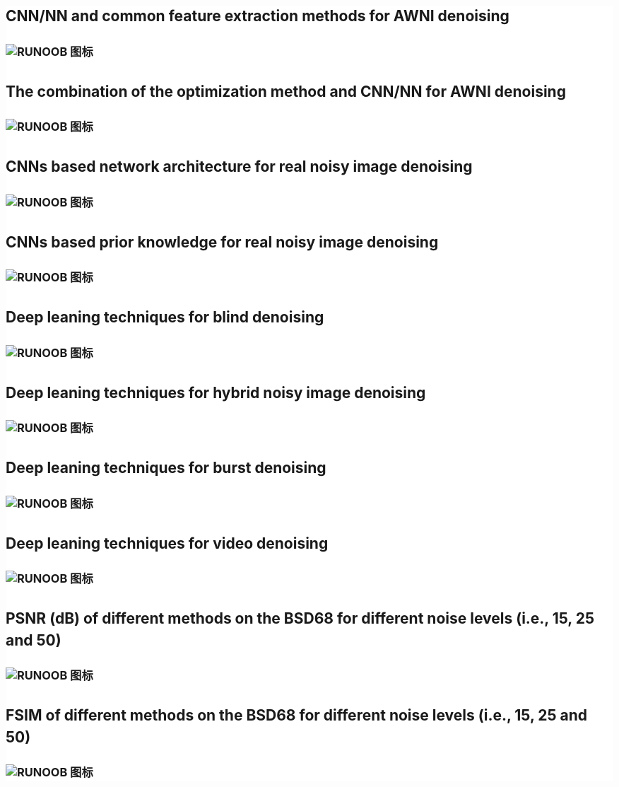 
## CNN/NN and common feature extraction methods for AWNI denoising
### ![RUNOOB 图标](表2.jpg)


## The combination of the optimization method and CNN/NN for AWNI denoising
### ![RUNOOB 图标](表3.jpg)

## CNNs based network architecture for real noisy image denoising
### ![RUNOOB 图标](表4.jpg)

## CNNs based prior knowledge for real noisy image denoising
### ![RUNOOB 图标](表5.jpg)

## Deep leaning techniques for blind denoising
### ![RUNOOB 图标](表6.jpg)


## Deep leaning techniques for hybrid noisy image denoising
### ![RUNOOB 图标](表7.jpg)

## Deep leaning techniques for burst denoising
### ![RUNOOB 图标](表8.jpg)


## Deep leaning techniques for video denoising
### ![RUNOOB 图标](表9.jpg)

## PSNR (dB) of different methods on the BSD68 for different noise levels (i.e., 15, 25 and 50)
### ![RUNOOB 图标](表10.jpg)

## FSIM of different methods on the BSD68 for different noise levels (i.e., 15, 25 and 50)
### ![RUNOOB 图标](表11.jpg)
